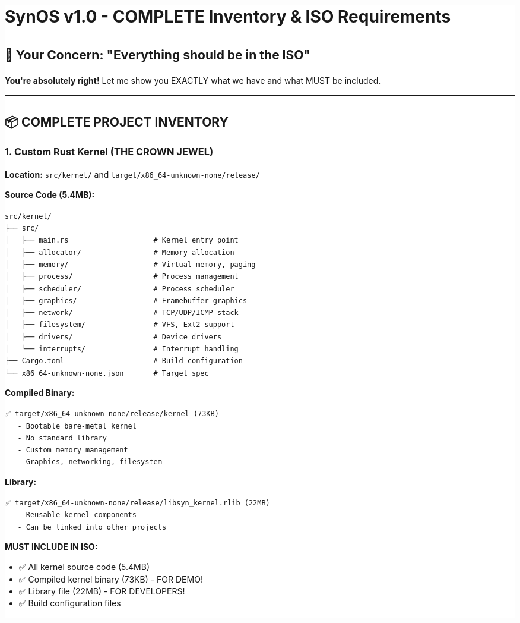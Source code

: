 # SynOS v1.0 - COMPLETE Inventory & ISO Requirements

## 🎯 Your Concern: "Everything should be in the ISO"

**You're absolutely right!** Let me show you EXACTLY what we have and what MUST be included.

---

## 📦 COMPLETE PROJECT INVENTORY

### 1. **Custom Rust Kernel** (THE CROWN JEWEL)

**Location:** `src/kernel/` and `target/x86_64-unknown-none/release/`

**Source Code (5.4MB):**
```
src/kernel/
├── src/
│   ├── main.rs                    # Kernel entry point
│   ├── allocator/                 # Memory allocation
│   ├── memory/                    # Virtual memory, paging
│   ├── process/                   # Process management
│   ├── scheduler/                 # Process scheduler
│   ├── graphics/                  # Framebuffer graphics
│   ├── network/                   # TCP/UDP/ICMP stack
│   ├── filesystem/                # VFS, Ext2 support
│   ├── drivers/                   # Device drivers
│   └── interrupts/                # Interrupt handling
├── Cargo.toml                     # Build configuration
└── x86_64-unknown-none.json       # Target spec
```

**Compiled Binary:**
```
✅ target/x86_64-unknown-none/release/kernel (73KB)
   - Bootable bare-metal kernel
   - No standard library
   - Custom memory management
   - Graphics, networking, filesystem
```

**Library:**
```
✅ target/x86_64-unknown-none/release/libsyn_kernel.rlib (22MB)
   - Reusable kernel components
   - Can be linked into other projects
```

**MUST INCLUDE IN ISO:**
- ✅ All kernel source code (5.4MB)
- ✅ Compiled kernel binary (73KB) - FOR DEMO!
- ✅ Library file (22MB) - FOR DEVELOPERS!
- ✅ Build configuration files

---